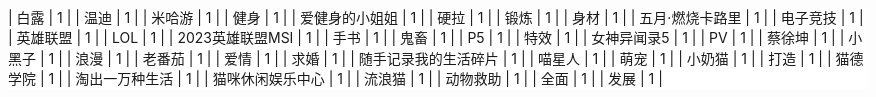| 白露 | 1 |
| 温迪 | 1 |
| 米哈游 | 1 |
| 健身 | 1 |
| 爱健身的小姐姐 | 1 |
| 硬拉 | 1 |
| 锻炼 | 1 |
| 身材 | 1 |
| 五月·燃烧卡路里 | 1 |
| 电子竞技 | 1 |
| 英雄联盟 | 1 |
| LOL | 1 |
| 2023英雄联盟MSI | 1 |
| 手书 | 1 |
| 鬼畜 | 1 |
| P5 | 1 |
| 特效 | 1 |
| 女神异闻录5 | 1 |
| PV | 1 |
| 蔡徐坤 | 1 |
| 小黑子 | 1 |
| 浪漫 | 1 |
| 老番茄 | 1 |
| 爱情 | 1 |
| 求婚 | 1 |
| 随手记录我的生活碎片 | 1 |
| 喵星人 | 1 |
| 萌宠 | 1 |
| 小奶猫 | 1 |
| 打造 | 1 |
| 猫德学院 | 1 |
| 淘出一万种生活 | 1 |
| 猫咪休闲娱乐中心 | 1 |
| 流浪猫 | 1 |
| 动物救助 | 1 |
| 全面 | 1 |
| 发展 | 1 |